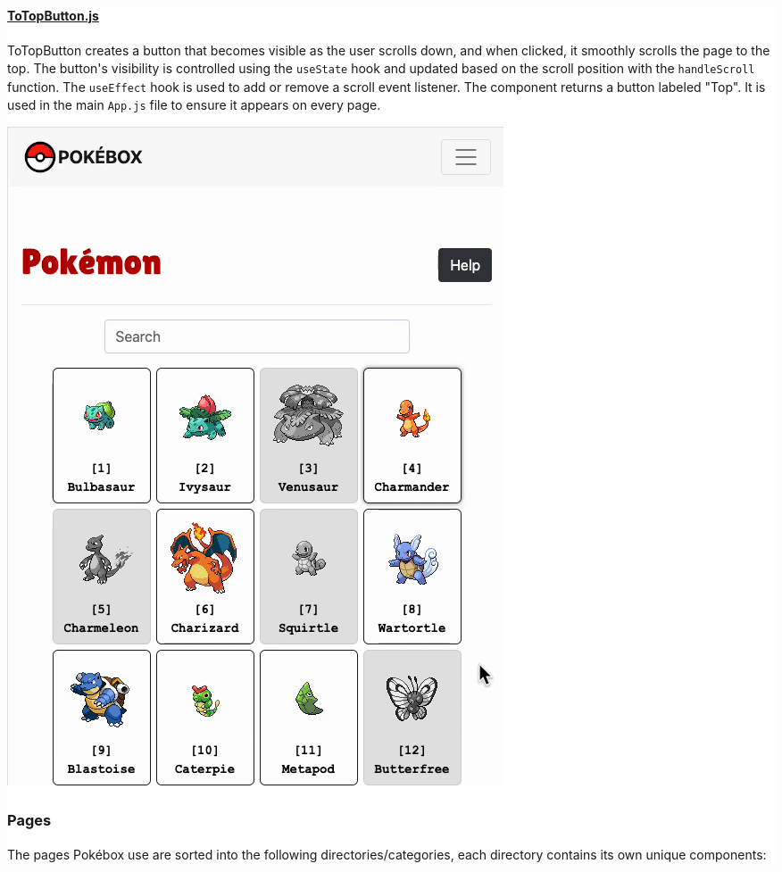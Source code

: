 #### [ToTopButton.js](https://github.com/paulio11/P5-Pokebox/blob/main/src/components/ToTopButton.js)

ToTopButton creates a button that becomes visible as the user scrolls down, and when clicked, it smoothly scrolls the page to the top. The button's visibility is controlled using the `useState` hook and updated based on the scroll position with the `handleScroll` function. The `useEffect` hook is used to add or remove a scroll event listener. The component returns a button labeled "Top". It is used in the main `App.js` file to ensure it appears on every page.

![Scroll to top button in action](https://raw.githubusercontent.com/paulio11/P5-Pokebox/main/documentation/images/readme-topbutton.gif)

### Pages

The pages Pokébox use are sorted into the following directories/categories, each directory contains its own unique components:
